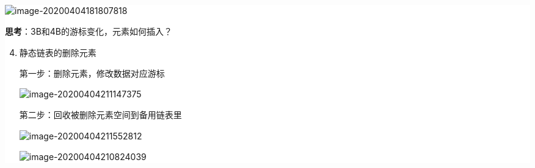 ![image-20200404181807818](C:\Users\AS\AppData\Roaming\Typora\typora-user-images\image-20200404181807818.png)

**思考**：3B和4B的游标变化，元素如何插入？

4. 静态链表的删除元素

   第一步：删除元素，修改数据对应游标

   ![image-20200404211147375](C:\Users\AS\AppData\Roaming\Typora\typora-user-images\image-20200404211147375.png)

   第二步：回收被删除元素空间到备用链表里

   ![image-20200404211552812](C:\Users\AS\AppData\Roaming\Typora\typora-user-images\image-20200404211552812.png)

   ![image-20200404210824039](C:\Users\AS\AppData\Roaming\Typora\typora-user-images\image-20200404210824039.png)


